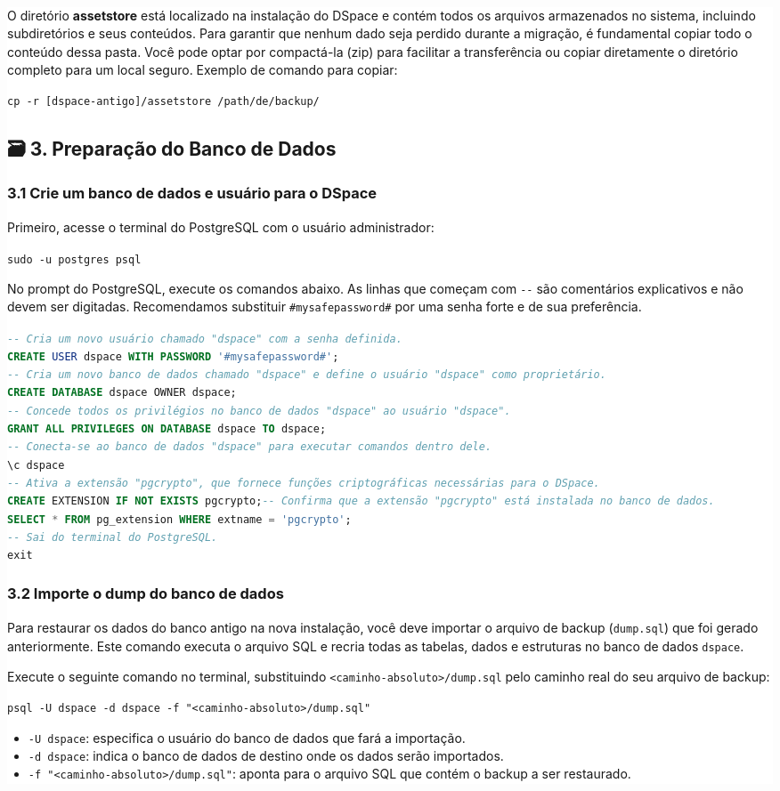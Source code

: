 O diretório **assetstore** está localizado na instalação do DSpace e contém todos os arquivos armazenados no sistema, incluindo subdiretórios e seus conteúdos. Para garantir que nenhum dado seja perdido durante a migração, é fundamental copiar todo o conteúdo dessa pasta. Você pode optar por compactá-la (zip) para facilitar a transferência ou copiar diretamente o diretório completo para um local seguro.
Exemplo de comando para copiar:
```
cp -r [dspace-antigo]/assetstore /path/de/backup/
```
## 🗃️ 3. Preparação do Banco de Dados
### 3.1 Crie um banco de dados e usuário para o DSpace
Primeiro, acesse o terminal do PostgreSQL com o usuário administrador:
```
sudo -u postgres psql
```
No prompt do PostgreSQL, execute os comandos abaixo. As linhas que começam com `--` são comentários explicativos e não devem ser digitadas. Recomendamos substituir `#mysafepassword#` por uma senha forte e de sua preferência.
```sql
-- Cria um novo usuário chamado "dspace" com a senha definida.
CREATE USER dspace WITH PASSWORD '#mysafepassword#';
-- Cria um novo banco de dados chamado "dspace" e define o usuário "dspace" como proprietário.
CREATE DATABASE dspace OWNER dspace;
-- Concede todos os privilégios no banco de dados "dspace" ao usuário "dspace".
GRANT ALL PRIVILEGES ON DATABASE dspace TO dspace;
-- Conecta-se ao banco de dados "dspace" para executar comandos dentro dele.
\c dspace
-- Ativa a extensão "pgcrypto", que fornece funções criptográficas necessárias para o DSpace.
CREATE EXTENSION IF NOT EXISTS pgcrypto;-- Confirma que a extensão "pgcrypto" está instalada no banco de dados.
SELECT * FROM pg_extension WHERE extname = 'pgcrypto';
-- Sai do terminal do PostgreSQL.
exit
```

### 3.2 Importe o dump do banco de dados

Para restaurar os dados do banco antigo na nova instalação, você deve importar o arquivo de backup (`dump.sql`) que foi gerado anteriormente. Este comando executa o arquivo SQL e recria todas as tabelas, dados e estruturas no banco de dados `dspace`.

Execute o seguinte comando no terminal, substituindo `<caminho-absoluto>/dump.sql` pelo caminho real do seu arquivo de backup:

```
psql -U dspace -d dspace -f "<caminho-absoluto>/dump.sql"
```

- `-U dspace`: especifica o usuário do banco de dados que fará a importação.
- `-d dspace`: indica o banco de dados de destino onde os dados serão importados.
- `-f "<caminho-absoluto>/dump.sql"`: aponta para o arquivo SQL que contém o backup a ser restaurado.
